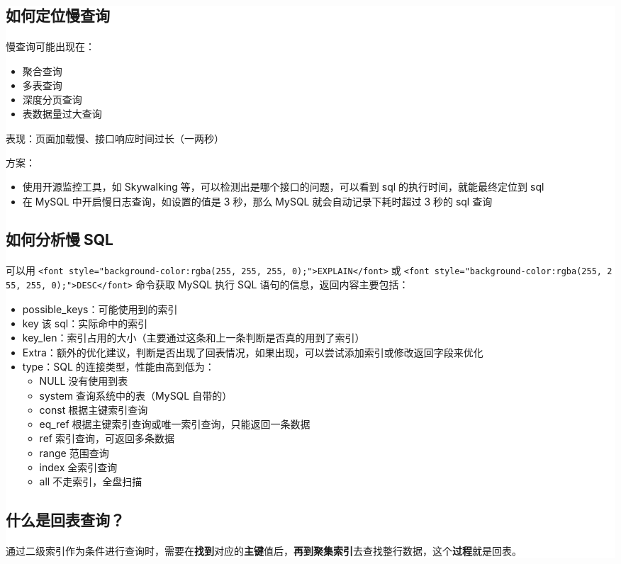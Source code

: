 ## <font style="background-color:rgba(255, 255, 255, 0);">如何定位慢查询</font>
<font style="background-color:rgba(255, 255, 255, 0);">慢查询可能出现在：</font>

+ <font style="background-color:rgba(255, 255, 255, 0);">聚合查询</font>
+ <font style="background-color:rgba(255, 255, 255, 0);">多表查询</font>
+ <font style="background-color:rgba(255, 255, 255, 0);">深度分页查询</font>
+ <font style="background-color:rgba(255, 255, 255, 0);">表数据量过大查询</font>

<font style="background-color:rgba(255, 255, 255, 0);">表现：页面加载慢、接口响应时间过长（一两秒）</font>

<font style="background-color:rgba(255, 255, 255, 0);">方案：</font>

+ <font style="background-color:rgba(255, 255, 255, 0);">使用开源监控工具，如 Skywalking 等，可以检测出是哪个接口的问题，可以看到 sql 的执行时间，就能最终定位到 sql</font>
+ <font style="background-color:rgba(255, 255, 255, 0);">在 MySQL 中开启慢日志查询，如设置的值是 3 秒，那么 MySQL 就会自动记录下耗时超过 3 秒的 sql 查询</font>

## <font style="background-color:rgba(255, 255, 255, 0);">如何分析慢 SQL</font>
<font style="background-color:rgba(255, 255, 255, 0);">可以用 </font>`<font style="background-color:rgba(255, 255, 255, 0);">EXPLAIN</font>`<font style="background-color:rgba(255, 255, 255, 0);"> 或 </font>`<font style="background-color:rgba(255, 255, 255, 0);">DESC</font>`<font style="background-color:rgba(255, 255, 255, 0);"> 命令获取 MySQL 执行 SQL 语句的信息，返回内容主要包括：</font>

+ <font style="background-color:rgba(255, 255, 255, 0);">possible_keys：可能使用到的索引</font>
+ <font style="background-color:rgba(255, 255, 255, 0);">key 该 sql：实际命中的索引</font>
+ <font style="background-color:rgba(255, 255, 255, 0);">key_len：索引占用的大小（主要通过这条和上一条判断是否真的用到了索引）</font>
+ <font style="background-color:rgba(255, 255, 255, 0);">Extra：额外的优化建议，判断是否出现了回表情况，如果出现，可以尝试添加索引或修改返回字段来优化</font>
+ <font style="background-color:rgba(255, 255, 255, 0);">type：SQL 的连接类型，性能由高到低为：</font>
    - <font style="background-color:rgba(255, 255, 255, 0);">NULL 没有使用到表</font>
    - <font style="background-color:rgba(255, 255, 255, 0);">system 查询系统中的表（MySQL 自带的）</font>
    - <font style="background-color:rgba(255, 255, 255, 0);">const 根据主键索引查询</font>
    - <font style="background-color:rgba(255, 255, 255, 0);">eq_ref 根据主键索引查询或唯一索引查询，只能返回一条数据</font>
    - <font style="background-color:rgba(255, 255, 255, 0);">ref 索引查询，可返回多条数据</font>
    - <font style="background-color:rgba(255, 255, 255, 0);">range 范围查询</font>
    - <font style="background-color:rgba(255, 255, 255, 0);">index 全索引查询</font>
    - <font style="background-color:rgba(255, 255, 255, 0);">all 不走索引，全盘扫描</font>

## <font style="background-color:rgba(255, 255, 255, 0);">什么是回表查询？</font>
<font style="background-color:rgba(255, 255, 255, 0);">通过二级索引作为条件进行查询时，需要在</font>**<font style="background-color:rgba(255, 255, 255, 0);">找到</font>**<font style="background-color:rgba(255, 255, 255, 0);">对应的</font>**<font style="background-color:rgba(255, 255, 255, 0);">主键</font>**<font style="background-color:rgba(255, 255, 255, 0);">值后，</font>**<font style="background-color:rgba(255, 255, 255, 0);">再到聚集索引</font>**<font style="background-color:rgba(255, 255, 255, 0);">去查找整行数据，这个</font>**<font style="background-color:rgba(255, 255, 255, 0);">过程</font>**<font style="background-color:rgba(255, 255, 255, 0);">就是回表。</font>
